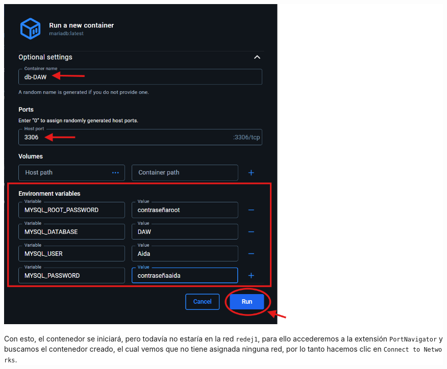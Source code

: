 <img src="Actividad%20Evaluable%203%20-%20Docker%20-%20EJERCICIO%201%20-%20Contenedores%20en%20red%20y%20Docker%20Desktop.assets/image-20250416173829693.png" alt="image-20250416173829693" style="zoom:67%;" />

Con esto, el contenedor se iniciará, pero todavía no estaría en la red `redej1`, para ello accederemos a la extensión `PortNavigator` y buscamos el contenedor creado, el cual vemos que no tiene asignada ninguna red, por lo tanto hacemos clic en `Connect to Networks`.
